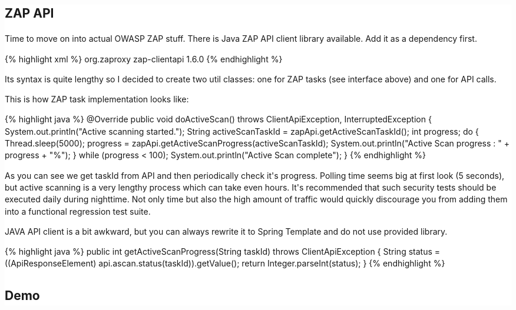 ## ZAP API

Time to move on into actual OWASP ZAP stuff. There is Java ZAP API client library available. Add it as a dependency
first.

{% highlight xml %}
        <dependency>
            <groupId>org.zaproxy</groupId>
            <artifactId>zap-clientapi</artifactId>
            <version>1.6.0</version>
        </dependency>
{% endhighlight %}

Its syntax is quite lengthy so I decided to create two util classes: one for ZAP tasks (see interface above) and one for
API calls.

This is how ZAP task implementation looks like:

{% highlight java %}
    @Override
    public void doActiveScan() throws ClientApiException, InterruptedException {
        System.out.println("Active scanning started.");
        String activeScanTaskId = zapApi.getActiveScanTaskId();
        int progress;
        do {
            Thread.sleep(5000);
            progress = zapApi.getActiveScanProgress(activeScanTaskId);
            System.out.println("Active Scan progress : " + progress + "%");
        } while (progress < 100);
        System.out.println("Active Scan complete");
    }
{% endhighlight %}

As you can see we get taskId from API and then periodically check it's progress. Polling time seems big at first look (5
seconds), but active scanning is a very lengthy process which can take even hours. It's recommended that such security
tests should be executed daily during nighttime. Not only time but also the high amount of traffic would quickly
discourage you from adding them into a functional regression test suite.

JAVA API client is a bit awkward, but you can always rewrite it to Spring Template and do not use provided library.

{% highlight java %}
    public int getActiveScanProgress(String taskId) throws ClientApiException {
        String status = ((ApiResponseElement) api.ascan.status(taskId)).getValue();
        return Integer.parseInt(status);
    }
{% endhighlight %}

## Demo
